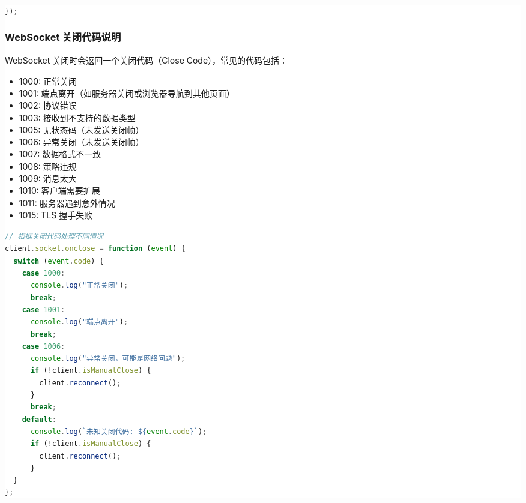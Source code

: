 ```javascript
});
```

### WebSocket 关闭代码说明

WebSocket 关闭时会返回一个关闭代码（Close Code），常见的代码包括：

- 1000: 正常关闭
- 1001: 端点离开（如服务器关闭或浏览器导航到其他页面）
- 1002: 协议错误
- 1003: 接收到不支持的数据类型
- 1005: 无状态码（未发送关闭帧）
- 1006: 异常关闭（未发送关闭帧）
- 1007: 数据格式不一致
- 1008: 策略违规
- 1009: 消息太大
- 1010: 客户端需要扩展
- 1011: 服务器遇到意外情况
- 1015: TLS 握手失败

```javascript
// 根据关闭代码处理不同情况
client.socket.onclose = function (event) {
  switch (event.code) {
    case 1000:
      console.log("正常关闭");
      break;
    case 1001:
      console.log("端点离开");
      break;
    case 1006:
      console.log("异常关闭，可能是网络问题");
      if (!client.isManualClose) {
        client.reconnect();
      }
      break;
    default:
      console.log(`未知关闭代码: ${event.code}`);
      if (!client.isManualClose) {
        client.reconnect();
      }
  }
};
```
